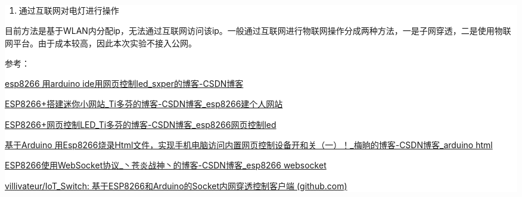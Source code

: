 1.  通过互联网对电灯进行操作

目前方法是基于WLAN内分配ip，无法通过互联网访问该ip。一般通过互联网进行物联网操作分成两种方法，一是子网穿透，二是使用物联网平台。由于成本较高，因此本次实验不接入公网。

参考：

[esp8266 用arduino
ide用网页控制led_sxper的博客-CSDN博客](https://blog.csdn.net/sxper/article/details/90321587?ops_request_misc=&request_id=&biz_id=102&utm_term=esp8266%20%E7%BD%91%E7%AB%99%20arduino&utm_medium=distribute.pc_search_result.none-task-blog-2~all~sobaiduweb~default-5-90321587.142%5ev7%5epc_search_result_control_group,157%5ev4%5econtrol&spm=1018.2226.3001.4187)

[ESP8266+搭建迷你小网站_Ti多芬的博客-CSDN博客_esp8266建个人网站](https://blog.csdn.net/qq_46292418/article/details/106507543?spm=1001.2014.3001.5502)

[ESP8266+网页控制LED_Ti多芬的博客-CSDN博客_esp8266网页控制led](https://blog.csdn.net/qq_46292418/article/details/106605366?spm=1001.2014.3001.5502)

[基于Arduino
用Esp8266烧录Html文件，实现手机电脑访问内置网页控制设备开和关（一）！_梅晌的博客-CSDN博客_arduino
html](https://blog.csdn.net/weixin_44301884/article/details/89421699)

[ESP8266使用WebSocket协议_丶苍炎战神丶的博客-CSDN博客_esp8266
websocket](https://blog.csdn.net/yq543858194/article/details/109186301)

[villivateur/IoT_Switch: 基于ESP8266和Arduino的Socket内网穿透控制客户端
(github.com)](https://github.com/Villivateur/IoT_Switch)
